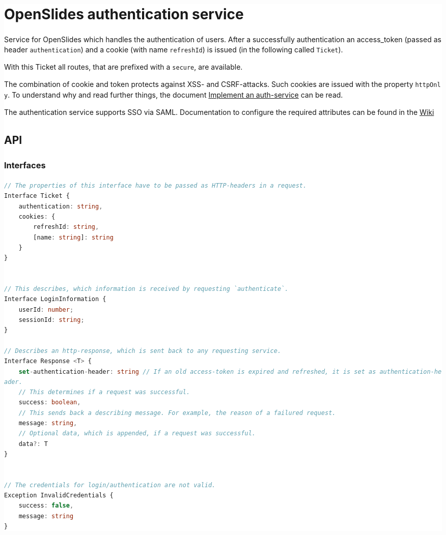 # OpenSlides authentication service

Service for OpenSlides which handles the authentication of users. After a successfully authentication an access_token (passed as header `authentication`) and a cookie (with name `refreshId`) is issued (in the following called `Ticket`).

With this Ticket all routes, that are prefixed with a `secure`, are available.

The combination of cookie and token protects against XSS- and CSRF-attacks. Such cookies are issued with the property `httpOnly`. To understand why and read further things, the document [Implement an auth-service](res/Ausarbeitung_Endfassung.pdf) can be read.

The authentication service supports SSO via SAML. Documentation to configure the required attributes can be found in the [Wiki](https://github.com/OpenSlides/OpenSlides/wiki/SSO)

## API

### Interfaces

```ts
// The properties of this interface have to be passed as HTTP-headers in a request.
Interface Ticket {
    authentication: string,
    cookies: {
        refreshId: string,
        [name: string]: string
    }
}


// This describes, which information is received by requesting `authenticate`.
Interface LoginInformation {
    userId: number;
    sessionId: string;
}

// Describes an http-response, which is sent back to any requesting service.
Interface Response <T> {
    set-authentication-header: string // If an old access-token is expired and refreshed, it is set as authentication-header.
    // This determines if a request was successful.
    success: boolean,
    // This sends back a describing message. For example, the reason of a failured request.
    message: string,
    // Optional data, which is appended, if a request was successful.
    data?: T
}


// The credentials for login/authentication are not valid.
Exception InvalidCredentials {
    success: false,
    message: string
}
```
